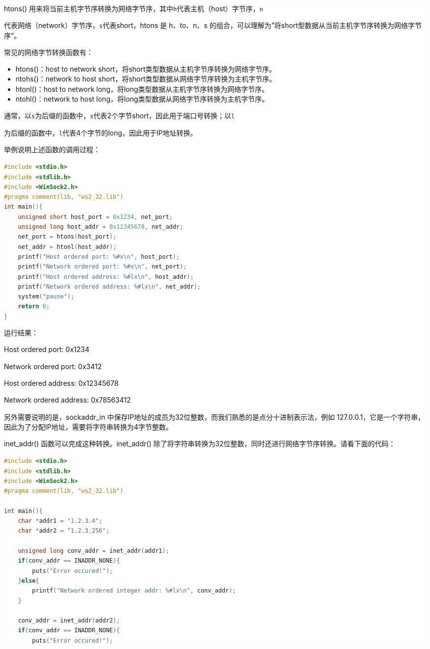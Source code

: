 htons() 用来将当前主机字节序转换为网络字节序，其中`h`代表主机（host）字节序，`n`

代表网络（network）字节序，`s`代表short，htons 是 h、to、n、s 的组合，可以理解为”将short型数据从当前主机字节序转换为网络字节序“。

常见的网络字节转换函数有：

- htons()：host to network short，将short类型数据从主机字节序转换为网络字节序。
- ntohs()：network to host short，将short类型数据从网络字节序转换为主机字节序。
- htonl()：host to network long，将long类型数据从主机字节序转换为网络字节序。
- ntohl()：network to host long，将long类型数据从网络字节序转换为主机字节序。

通常，以`s`为后缀的函数中，`s`代表2个字节short，因此用于端口号转换；以`l`

为后缀的函数中，`l`代表4个字节的long，因此用于IP地址转换。

举例说明上述函数的调用过程：

```c++
#include <stdio.h>
#include <stdlib.h>
#include <WinSock2.h>
#pragma comment(lib, "ws2_32.lib")
int main(){
    unsigned short host_port = 0x1234, net_port;
    unsigned long host_addr = 0x12345678, net_addr;
    net_port = htons(host_port);
    net_addr = htonl(host_addr);
    printf("Host ordered port: %#x\n", host_port);
    printf("Network ordered port: %#x\n", net_port);
    printf("Host ordered address: %#lx\n", host_addr);
    printf("Network ordered address: %#lx\n", net_addr);
    system("pause");
    return 0;
}
```

运行结果：

Host ordered port: 0x1234

Network ordered port: 0x3412

Host ordered address: 0x12345678

Network ordered address: 0x78563412

另外需要说明的是，sockaddr_in 中保存IP地址的成员为32位整数，而我们熟悉的是点分十进制表示法，例如 127.0.0.1，它是一个字符串，因此为了分配IP地址，需要将字符串转换为4字节整数。

inet_addr() 函数可以完成这种转换。inet_addr() 除了将字符串转换为32位整数，同时还进行网络字节序转换。请看下面的代码：

```c++
#include <stdio.h>
#include <stdlib.h>
#include <WinSock2.h>
#pragma comment(lib, "ws2_32.lib")

int main(){
    char *addr1 = "1.2.3.4";
    char *addr2 = "1.2.3.256";

    unsigned long conv_addr = inet_addr(addr1);
    if(conv_addr == INADDR_NONE){
        puts("Error occured!");
    }else{
        printf("Network ordered integer addr: %#lx\n", conv_addr);
    }

    conv_addr = inet_addr(addr2);
    if(conv_addr == INADDR_NONE){
        puts("Error occured!");
```